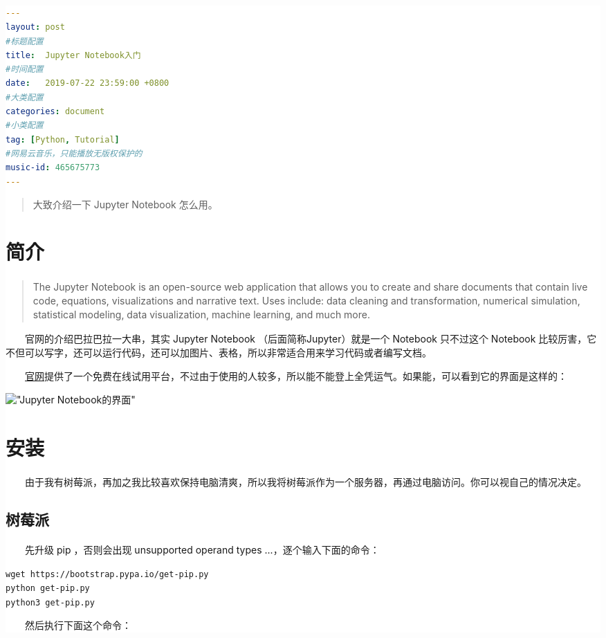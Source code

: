 ```yaml
---
layout: post
#标题配置
title:  Jupyter Notebook入门
#时间配置
date:   2019-07-22 23:59:00 +0800
#大类配置
categories: document
#小类配置
tag: [Python, Tutorial]
#网易云音乐，只能播放无版权保护的
music-id: 465675773
---
```


> 大致介绍一下 Jupyter Notebook 怎么用。




# 简介

> The Jupyter Notebook is an open-source web application that allows you to create and share documents that contain live code, equations, visualizations and narrative text. Uses include: data cleaning and transformation, numerical simulation, statistical modeling, data visualization, machine learning, and much more.

&emsp;&emsp;官网的介绍巴拉巴拉一大串，其实 Jupyter Notebook （后面简称Jupyter）就是一个 Notebook 只不过这个 Notebook 比较厉害，它不但可以写字，还可以运行代码，还可以加图片、表格，所以非常适合用来学习代码或者编写文档。

&emsp;&emsp;[官网](https://jupyter.org/)提供了一个免费在线试用平台，不过由于使用的人较多，所以能不能登上全凭运气。如果能，可以看到它的界面是这样的：

!["Jupyter Notebook的界面"](http://geospatialtraining.com/wp-content/uploads/2017/08/Jupyter-Notebook-for-ArcGIS-Users.jpg "Jupyter Notebook的界面")



# 安装

&emsp;&emsp;由于我有树莓派，再加之我比较喜欢保持电脑清爽，所以我将树莓派作为一个服务器，再通过电脑访问。你可以视自己的情况决定。



## 树莓派

&emsp;&emsp;先升级 pip ，否则会出现 unsupported operand types ...，逐个输入下面的命令：

```shell
wget https://bootstrap.pypa.io/get-pip.py
python get-pip.py
python3 get-pip.py
```

&emsp;&emsp;然后执行下面这个命令：
